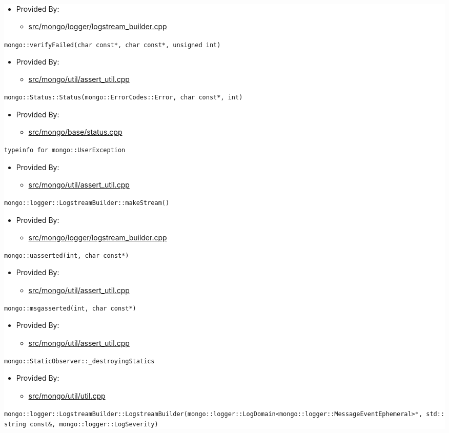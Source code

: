 - Provided By:

    - [src/mongo/logger/logstream\_builder.cpp](../logging\_system)

<div></div>

    mongo::verifyFailed(char const*, char const*, unsigned int)

- Provided By:

    - [src/mongo/util/assert\_util.cpp](../utilities)

<div></div>

    mongo::Status::Status(mongo::ErrorCodes::Error, char const*, int)

- Provided By:

    - [src/mongo/base/status.cpp](../base\_utilites)

<div></div>

    typeinfo for mongo::UserException

- Provided By:

    - [src/mongo/util/assert\_util.cpp](../utilities)

<div></div>

    mongo::logger::LogstreamBuilder::makeStream()

- Provided By:

    - [src/mongo/logger/logstream\_builder.cpp](../logging\_system)

<div></div>

    mongo::uasserted(int, char const*)

- Provided By:

    - [src/mongo/util/assert\_util.cpp](../utilities)

<div></div>

    mongo::msgasserted(int, char const*)

- Provided By:

    - [src/mongo/util/assert\_util.cpp](../utilities)

<div></div>

    mongo::StaticObserver::_destroyingStatics

- Provided By:

    - [src/mongo/util/util.cpp](../utilities)

<div></div>

    mongo::logger::LogstreamBuilder::LogstreamBuilder(mongo::logger::LogDomain<mongo::logger::MessageEventEphemeral>*, std::string const&, mongo::logger::LogSeverity)

